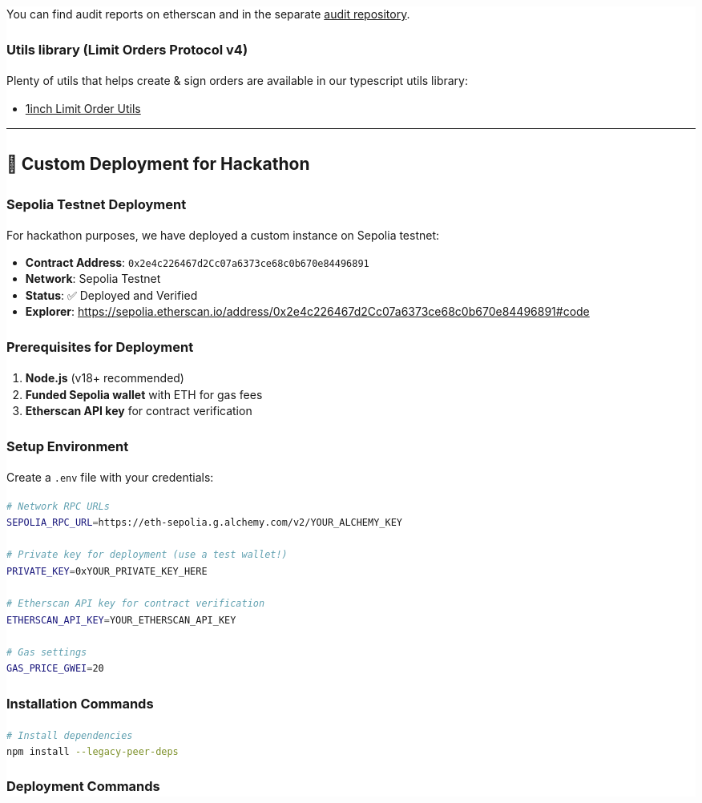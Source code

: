 You can find audit reports on etherscan and in the separate [audit repository](https://github.com/1inch/1inch-audits/tree/master/Limit%20Order%20Protocol).

### Utils library (Limit Orders Protocol v4)
Plenty of utils that helps create & sign orders are available in our typescript utils library:

- [1inch Limit Order Utils](https://github.com/1inch/limit-order-protocol-utils)

---

## 🚀 Custom Deployment for Hackathon

### Sepolia Testnet Deployment

For hackathon purposes, we have deployed a custom instance on Sepolia testnet:

- **Contract Address**: `0x2e4c226467d2Cc07a6373ce68c0b670e84496891`
- **Network**: Sepolia Testnet
- **Status**: ✅ Deployed and Verified
- **Explorer**: https://sepolia.etherscan.io/address/0x2e4c226467d2Cc07a6373ce68c0b670e84496891#code

### Prerequisites for Deployment

1. **Node.js** (v18+ recommended)
2. **Funded Sepolia wallet** with ETH for gas fees
3. **Etherscan API key** for contract verification

### Setup Environment

Create a `.env` file with your credentials:

```bash
# Network RPC URLs
SEPOLIA_RPC_URL=https://eth-sepolia.g.alchemy.com/v2/YOUR_ALCHEMY_KEY

# Private key for deployment (use a test wallet!)
PRIVATE_KEY=0xYOUR_PRIVATE_KEY_HERE

# Etherscan API key for contract verification
ETHERSCAN_API_KEY=YOUR_ETHERSCAN_API_KEY

# Gas settings
GAS_PRICE_GWEI=20
```

### Installation Commands

```bash
# Install dependencies
npm install --legacy-peer-deps
```

### Deployment Commands
